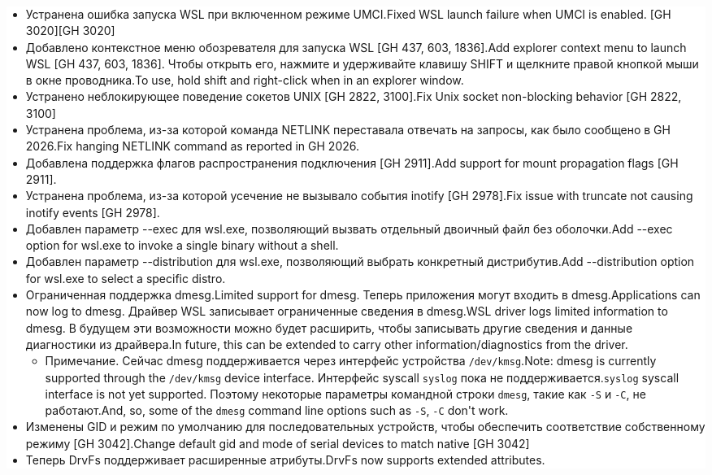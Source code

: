 * <span data-ttu-id="5a0b0-377">Устранена ошибка запуска WSL при включенном режиме UMCI.</span><span class="sxs-lookup"><span data-stu-id="5a0b0-377">Fixed WSL launch failure when UMCI is enabled.</span></span> <span data-ttu-id="5a0b0-378">[GH 3020]</span><span class="sxs-lookup"><span data-stu-id="5a0b0-378">[GH 3020]</span></span>
* <span data-ttu-id="5a0b0-379">Добавлено контекстное меню обозревателя для запуска WSL [GH 437, 603, 1836].</span><span class="sxs-lookup"><span data-stu-id="5a0b0-379">Add explorer context menu to launch WSL [GH 437, 603, 1836].</span></span> <span data-ttu-id="5a0b0-380">Чтобы открыть его, нажмите и удерживайте клавишу SHIFT и щелкните правой кнопкой мыши в окне проводника.</span><span class="sxs-lookup"><span data-stu-id="5a0b0-380">To use, hold shift and right-click when in an explorer window.</span></span>
* <span data-ttu-id="5a0b0-381">Устранено неблокирующее поведение сокетов UNIX [GH 2822, 3100].</span><span class="sxs-lookup"><span data-stu-id="5a0b0-381">Fix Unix socket non-blocking behavior [GH 2822, 3100]</span></span>
* <span data-ttu-id="5a0b0-382">Устранена проблема, из-за которой команда NETLINK переставала отвечать на запросы, как было сообщено в GH 2026.</span><span class="sxs-lookup"><span data-stu-id="5a0b0-382">Fix hanging NETLINK command as reported in GH 2026.</span></span>
* <span data-ttu-id="5a0b0-383">Добавлена поддержка флагов распространения подключения [GH 2911].</span><span class="sxs-lookup"><span data-stu-id="5a0b0-383">Add support for mount propagation flags [GH 2911].</span></span>
* <span data-ttu-id="5a0b0-384">Устранена проблема, из-за которой усечение не вызывало события inotify [GH 2978].</span><span class="sxs-lookup"><span data-stu-id="5a0b0-384">Fix issue with truncate not causing inotify events [GH 2978].</span></span>
* <span data-ttu-id="5a0b0-385">Добавлен параметр --exec для wsl.exe, позволяющий вызвать отдельный двоичный файл без оболочки.</span><span class="sxs-lookup"><span data-stu-id="5a0b0-385">Add --exec option for wsl.exe to invoke a single binary without a shell.</span></span>
* <span data-ttu-id="5a0b0-386">Добавлен параметр --distribution для wsl.exe, позволяющий выбрать конкретный дистрибутив.</span><span class="sxs-lookup"><span data-stu-id="5a0b0-386">Add --distribution option for wsl.exe to select a specific distro.</span></span>
* <span data-ttu-id="5a0b0-387">Ограниченная поддержка dmesg.</span><span class="sxs-lookup"><span data-stu-id="5a0b0-387">Limited support for dmesg.</span></span> <span data-ttu-id="5a0b0-388">Теперь приложения могут входить в dmesg.</span><span class="sxs-lookup"><span data-stu-id="5a0b0-388">Applications can now log to dmesg.</span></span> <span data-ttu-id="5a0b0-389">Драйвер WSL записывает ограниченные сведения в dmesg.</span><span class="sxs-lookup"><span data-stu-id="5a0b0-389">WSL driver logs limited information to dmesg.</span></span> <span data-ttu-id="5a0b0-390">В будущем эти возможности можно будет расширить, чтобы записывать другие сведения и данные диагностики из драйвера.</span><span class="sxs-lookup"><span data-stu-id="5a0b0-390">In future, this can be extended to carry other information/diagnostics from the driver.</span></span>
    * <span data-ttu-id="5a0b0-391">Примечание. Сейчас dmesg поддерживается через интерфейс устройства `/dev/kmsg`.</span><span class="sxs-lookup"><span data-stu-id="5a0b0-391">Note: dmesg is currently supported through the `/dev/kmsg` device interface.</span></span> <span data-ttu-id="5a0b0-392">Интерфейс syscall `syslog` пока не поддерживается.</span><span class="sxs-lookup"><span data-stu-id="5a0b0-392">`syslog` syscall interface is not yet supported.</span></span> <span data-ttu-id="5a0b0-393">Поэтому некоторые параметры командной строки `dmesg`, такие как `-S` и `-C`, не работают.</span><span class="sxs-lookup"><span data-stu-id="5a0b0-393">And, so, some of the `dmesg` command line options such as `-S`, `-C` don't work.</span></span>
* <span data-ttu-id="5a0b0-394">Изменены GID и режим по умолчанию для последовательных устройств, чтобы обеспечить соответствие собственному режиму [GH 3042].</span><span class="sxs-lookup"><span data-stu-id="5a0b0-394">Change default gid and mode of serial devices to match native [GH 3042]</span></span>
* <span data-ttu-id="5a0b0-395">Теперь DrvFs поддерживает расширенные атрибуты.</span><span class="sxs-lookup"><span data-stu-id="5a0b0-395">DrvFs now supports extended attributes.</span></span>
